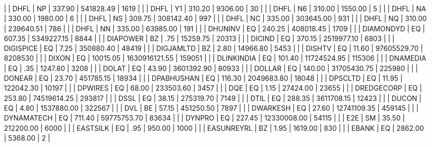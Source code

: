 |  | DHFL | NP | 337.90 | 541828.49 | 1619 |
|  | DHFL | Y1 | 310.20 | 9306.00 | 30 |
|  | DHFL | N6 | 310.00 | 1550.00 | 5 |
|  | DHFL | NA | 330.00 | 1980.00 | 6 |
|  | DHFL | NS | 309.75 | 308142.40 | 997 |
|  | DHFL | NC | 335.00 | 303645.00 | 931 |
|  | DHFL | NQ | 310.00 | 239640.51 | 786 |
|  | DHFL | NN | 335.00 | 63985.00 | 191 |
|  | DHUNINV | EQ | 240.25 | 408018.45 | 1709 |
|  | DIAMONDYD | EQ | 607.35 | 5349227.15 | 8844 |
|  | DIAPOWER | BZ | .75 | 15259.75 | 20313 |
|  | DICIND | EQ | 370.15 | 2519977.10 | 6803 |
|  | DIGISPICE | EQ | 7.25 | 350880.40 | 48419 |
|  | DIGJAMLTD | BZ | 2.80 | 14966.80 | 5453 |
|  | DISHTV | EQ | 11.60 | 97605529.70 | 8208530 |
|  | DIXON | EQ | 10015.05 | 1630916121.55 | 159051 |
|  | DLINKINDIA | EQ | 101.40 | 11724524.95 | 115306 |
|  | DNAMEDIA | EQ | .35 | 1247.80 | 3208 |
|  | DOLAT | EQ | 43.90 | 3601392.90 | 80933 |
|  | DOLLAR | EQ | 140.00 | 31705430.75 | 225980 |
|  | DONEAR | EQ | 23.70 | 451785.15 | 18934 |
|  | DPABHUSHAN | EQ | 116.30 | 2049683.80 | 18048 |
|  | DPSCLTD | EQ | 11.95 | 122042.30 | 10197 |
|  | DPWIRES | EQ | 68.00 | 233503.60 | 3457 |
|  | DQE | EQ | 1.15 | 27424.00 | 23655 |
|  | DREDGECORP | EQ | 253.80 | 74519614.25 | 293817 |
|  | DSSL | EQ | 38.15 | 275319.70 | 7149 |
|  | DTIL | EQ | 288.35 | 3611708.15 | 12423 |
|  | DUCON | EQ | 4.80 | 1537880.00 | 322567 |
|  | DVL | BE | 57.15 | 451250.50 | 7897 |
|  | DWARKESH | EQ | 27.60 | 12741109.35 | 459145 |
|  | DYNAMATECH | EQ | 711.40 | 59775753.70 | 83634 |
|  | DYNPRO | EQ | 227.45 | 12330008.00 | 54115 |
|  | E2E | SM | 35.50 | 212200.00 | 6000 |
|  | EASTSILK | EQ | .95 | 950.00 | 1000 |
|  | EASUNREYRL | BZ | 1.95 | 1619.00 | 830 |
|  | EBANK | EQ | 2862.00 | 5368.00 | 2 |